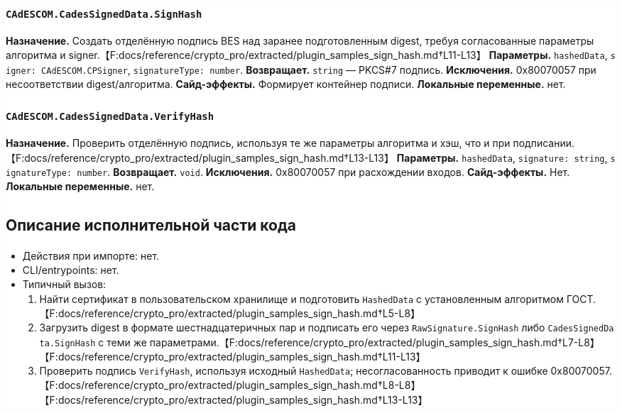 ### `CAdESCOM.CadesSignedData.SignHash`
**Назначение.** Создать отделённую подпись BES над заранее подготовленным digest, требуя согласованные параметры алгоритма и signer.【F:docs/reference/crypto_pro/extracted/plugin_samples_sign_hash.md†L11-L13】
**Параметры.** `hashedData`, `signer: CAdESCOM.CPSigner`, `signatureType: number`.
**Возвращает.** `string` — PKCS#7 подпись.
**Исключения.** 0x80070057 при несоответствии digest/алгоритма.
**Сайд-эффекты.** Формирует контейнер подписи.
**Локальные переменные.** нет.

### `CAdESCOM.CadesSignedData.VerifyHash`
**Назначение.** Проверить отделённую подпись, используя те же параметры алгоритма и хэш, что и при подписании.【F:docs/reference/crypto_pro/extracted/plugin_samples_sign_hash.md†L13-L13】
**Параметры.** `hashedData`, `signature: string`, `signatureType: number`.
**Возвращает.** `void`.
**Исключения.** 0x80070057 при расхождении входов.
**Сайд-эффекты.** Нет.
**Локальные переменные.** нет.

## Описание исполнительной части кода
- Действия при импорте: нет.
- CLI/entrypoints: нет.
- Типичный вызов:
  1. Найти сертификат в пользовательском хранилище и подготовить `HashedData` с установленным алгоритмом ГОСТ.【F:docs/reference/crypto_pro/extracted/plugin_samples_sign_hash.md†L5-L8】
  2. Загрузить digest в формате шестнадцатеричных пар и подписать его через `RawSignature.SignHash` либо `CadesSignedData.SignHash` с теми же параметрами.【F:docs/reference/crypto_pro/extracted/plugin_samples_sign_hash.md†L7-L8】【F:docs/reference/crypto_pro/extracted/plugin_samples_sign_hash.md†L11-L13】
  3. Проверить подпись `VerifyHash`, используя исходный `HashedData`; несогласованность приводит к ошибке 0x80070057.【F:docs/reference/crypto_pro/extracted/plugin_samples_sign_hash.md†L8-L8】【F:docs/reference/crypto_pro/extracted/plugin_samples_sign_hash.md†L13-L13】
